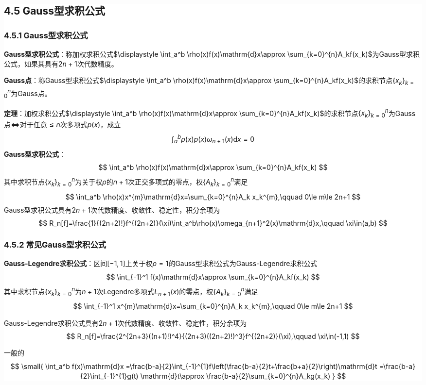 ## 4.5	Gauss型求积公式

### 4.5.1	Gauss型求积公式

**Gauss型求积公式**：称加权求积公式$\displaystyle \int_a^b \rho(x)f(x)\mathrm{d}x\approx \sum_{k=0}^{n}A_kf(x_k)$为Gauss型求积公式，如果其具有$2n+1$次代数精度。

**Gauss点**：称Gauss型求积公式$\displaystyle \int_a^b \rho(x)f(x)\mathrm{d}x\approx \sum_{k=0}^{n}A_kf(x_k)$的求积节点$\{x_k\}_{k=0}^{n}$为Gauss点。

**定理**：加权求积公式$\displaystyle \int_a^b \rho(x)f(x)\mathrm{d}x\approx \sum_{k=0}^{n}A_kf(x_k)$的求积节点$\{x_k\}_{k=0}^{n}$为Gauss点$\iff$对于任意$\le n$次多项式$p(x)$，成立
$$
\int_a^b \rho(x)p(x)\omega_{n+1}(x)\mathrm{d}x=0
$$
**Gauss型求积公式**：
$$
\int_a^b \rho(x)f(x)\mathrm{d}x\approx \sum_{k=0}^{n}A_kf(x_k)
$$
其中求积节点$\{x_k\}_{k=0}^{n}$为关于权$\rho$的$n+1$次正交多项式的零点，权$\{A_k\}_{k=0}^{n}$满足
$$
\int_a^b \rho(x)x^{m}\mathrm{d}x=\sum_{k=0}^{n}A_k x_k^{m},\qquad 0\le m\le 2n+1
$$
Gauss型求积公式具有$2n+1$次代数精度、收敛性、稳定性，积分余项为
$$
R_n[f]=\frac{1}{(2n+2)!}f^{(2n+2)}(\xi)\int_a^b\rho(x)\omega_{n+1}^2(x)\mathrm{d}x,\qquad \xi\in(a,b)
$$
### 4.5.2	常见Gauss型求积公式

**Gauss-Legendre求积公式**：区间$[-1,1]$上关于权$\rho=1$的Gauss型求积公式为Gauss-Legendre求积公式
$$
\int_{-1}^1 f(x)\mathrm{d}x\approx \sum_{k=0}^{n}A_kf(x_k)
$$
其中求积节点$\{x_k\}_{k=0}^{n}$为$n+1$次Legendre多项式$L_{n+1}(x)$的零点，权$\{A_k\}_{k=0}^{n}$满足
$$
\int_{-1}^1 x^{m}\mathrm{d}x=\sum_{k=0}^{n}A_k x_k^{m},\qquad 0\le m\le 2n+1
$$

Gauss-Legendre求积公式具有$2n+1$次代数精度、收敛性、稳定性，积分余项为
$$
R_n[f]=\frac{2^{2n+3}((n+1)!)^4}{(2n+3)((2n+2)!)^3}f^{(2n+2)}(\xi),\qquad \xi\in(-1,1)
$$

一般的
$$
\small{
\int_a^b f(x)\mathrm{d}x
=\frac{b-a}{2}\int_{-1}^{1}f\left(\frac{b-a}{2}t+\frac{b+a}{2}\right)\mathrm{d}t
=\frac{b-a}{2}\int_{-1}^{1}g(t)
\mathrm{d}t\approx \frac{b-a}{2}\sum_{k=0}^{n}A_kg(x_k)
}
$$

